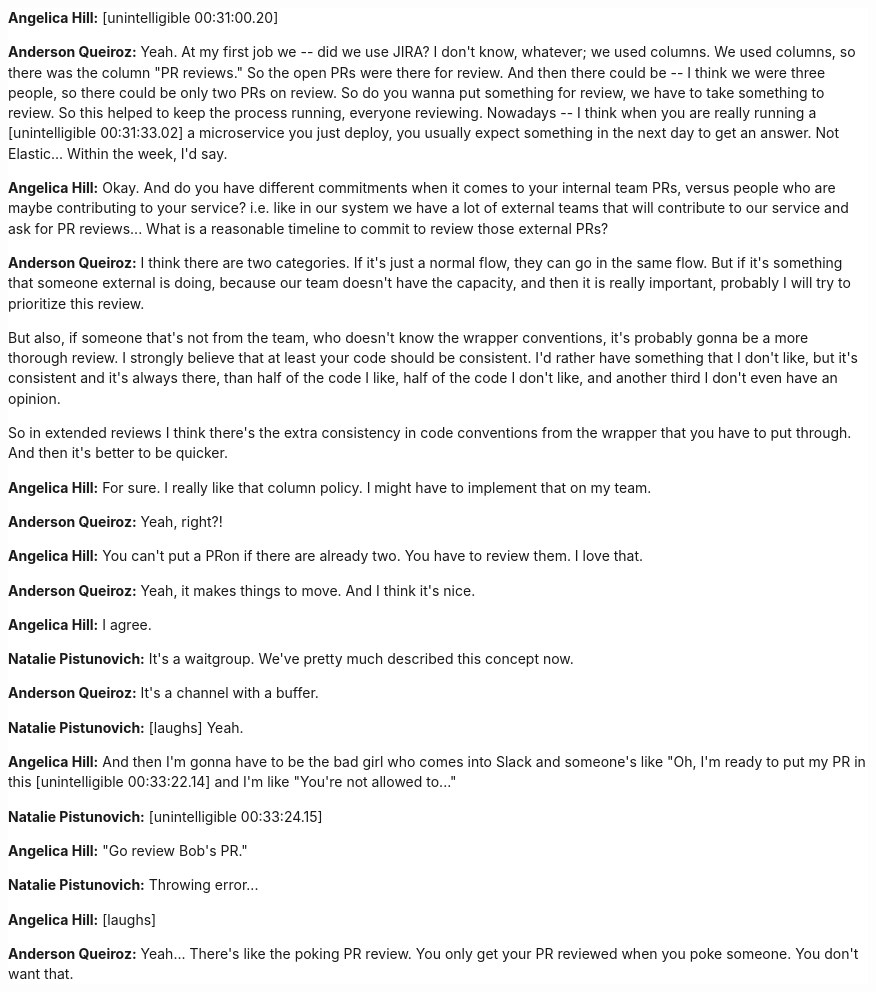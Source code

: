 **Angelica Hill:** \[unintelligible 00:31:00.20\]

**Anderson Queiroz:** Yeah. At my first job we -- did we use JIRA? I don't know, whatever; we used columns. We used columns, so there was the column "PR reviews." So the open PRs were there for review. And then there could be -- I think we were three people, so there could be only two PRs on review. So do you wanna put something for review, we have to take something to review. So this helped to keep the process running, everyone reviewing. Nowadays -- I think when you are really running a \[unintelligible 00:31:33.02\] a microservice you just deploy, you usually expect something in the next day to get an answer. Not Elastic... Within the week, I'd say.

**Angelica Hill:** Okay. And do you have different commitments when it comes to your internal team PRs, versus people who are maybe contributing to your service? i.e. like in our system we have a lot of external teams that will contribute to our service and ask for PR reviews... What is a reasonable timeline to commit to review those external PRs?

**Anderson Queiroz:** I think there are two categories. If it's just a normal flow, they can go in the same flow. But if it's something that someone external is doing, because our team doesn't have the capacity, and then it is really important, probably I will try to prioritize this review.

But also, if someone that's not from the team, who doesn't know the wrapper conventions, it's probably gonna be a more thorough review. I strongly believe that at least your code should be consistent. I'd rather have something that I don't like, but it's consistent and it's always there, than half of the code I like, half of the code I don't like, and another third I don't even have an opinion.

So in extended reviews I think there's the extra consistency in code conventions from the wrapper that you have to put through. And then it's better to be quicker.

**Angelica Hill:** For sure. I really like that column policy. I might have to implement that on my team.

**Anderson Queiroz:** Yeah, right?!

**Angelica Hill:** You can't put a PRon if there are already two. You have to review them. I love that.

**Anderson Queiroz:** Yeah, it makes things to move. And I think it's nice.

**Angelica Hill:** I agree.

**Natalie Pistunovich:** It's a waitgroup. We've pretty much described this concept now.

**Anderson Queiroz:** It's a channel with a buffer.

**Natalie Pistunovich:** \[laughs\] Yeah.

**Angelica Hill:** And then I'm gonna have to be the bad girl who comes into Slack and someone's like "Oh, I'm ready to put my PR in this \[unintelligible 00:33:22.14\] and I'm like "You're not allowed to..."

**Natalie Pistunovich:** \[unintelligible 00:33:24.15\]

**Angelica Hill:** "Go review Bob's PR."

**Natalie Pistunovich:** Throwing error...

**Angelica Hill:** \[laughs\]

**Anderson Queiroz:** Yeah... There's like the poking PR review. You only get your PR reviewed when you poke someone. You don't want that.
